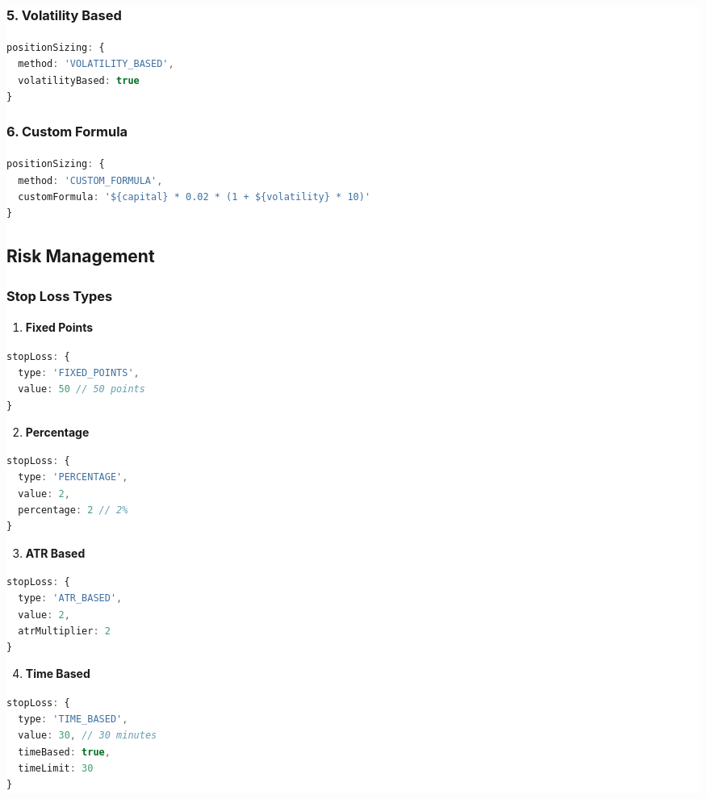 ### 5. Volatility Based

```typescript
positionSizing: {
  method: 'VOLATILITY_BASED',
  volatilityBased: true
}
```

### 6. Custom Formula

```typescript
positionSizing: {
  method: 'CUSTOM_FORMULA',
  customFormula: '${capital} * 0.02 * (1 + ${volatility} * 10)'
}
```

## Risk Management

### Stop Loss Types

1. **Fixed Points**

```typescript
stopLoss: {
  type: 'FIXED_POINTS',
  value: 50 // 50 points
}
```

2. **Percentage**

```typescript
stopLoss: {
  type: 'PERCENTAGE',
  value: 2,
  percentage: 2 // 2%
}
```

3. **ATR Based**

```typescript
stopLoss: {
  type: 'ATR_BASED',
  value: 2,
  atrMultiplier: 2
}
```

4. **Time Based**

```typescript
stopLoss: {
  type: 'TIME_BASED',
  value: 30, // 30 minutes
  timeBased: true,
  timeLimit: 30
}
```
